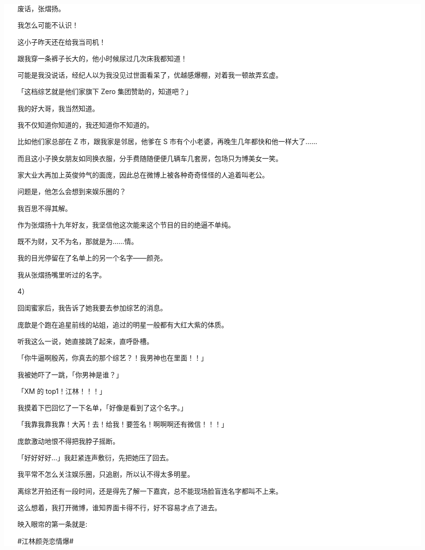 &emsp;&emsp;废话，张熠扬。  
  
&emsp;&emsp;我怎么可能不认识！  
  
&emsp;&emsp;这小子昨天还在给我当司机！  
  
&emsp;&emsp;跟我穿一条裤子长大的，他小时候尿过几次床我都知道！  
  
&emsp;&emsp;可能是我没说话，经纪人以为我没见过世面看呆了，优越感爆棚，对着我一顿故弄玄虚。  
  
&emsp;&emsp;「这档综艺就是他们家旗下 Zero 集团赞助的，知道吧？」  
  
&emsp;&emsp;我的好大哥，我当然知道。  
  
&emsp;&emsp;我不仅知道你知道的，我还知道你不知道的。  
  
&emsp;&emsp;比如他们家总部在 Z 市，跟我家是邻居，他爹在 S 市有个小老婆，再晚生几年都快和他一样大了……  
  
&emsp;&emsp;而且这小子换女朋友如同换衣服，分手费随随便便几辆车几套房，包场只为博美女一笑。  
  
&emsp;&emsp;家大业大再加上英俊帅气的面庞，因此总在微博上被各种奇奇怪怪的人追着叫老公。  
  
&emsp;&emsp;问题是，他怎么会想到来娱乐圈的？  
  
&emsp;&emsp;我百思不得其解。  
  
&emsp;&emsp;作为张熠扬十九年好友，我坚信他这次能来这个节目的目的绝逼不单纯。  
  
&emsp;&emsp;既不为财，又不为名，那就是为……情。  
  
&emsp;&emsp;我的目光停留在了名单上的另一个名字——颜尧。  
  
&emsp;&emsp;我从张熠扬嘴里听过的名字。  
  
&emsp;&emsp;4）  
  
&emsp;&emsp;回闺蜜家后，我告诉了她我要去参加综艺的消息。  
  
&emsp;&emsp;庞歆是个跑在追星前线的站姐，追过的明星一般都有大红大紫的体质。  
  
&emsp;&emsp;听我这么一说，她直接跳了起来，直呼卧槽。  
  
&emsp;&emsp;「你牛逼啊殷芮，你真去的那个综艺？！我男神也在里面！！」  
  
&emsp;&emsp;我被她吓了一跳，「你男神是谁？」  
  
&emsp;&emsp;「XM 的 top1！江林！！！」  
  
&emsp;&emsp;我摸着下巴回忆了一下名单，「好像是看到了这个名字。」  
  
&emsp;&emsp;「我靠我靠我靠！大芮！去！给我！要签名！啊啊啊还有微信！！！」  
  
&emsp;&emsp;庞歆激动地恨不得把我脖子摇断。  
  
&emsp;&emsp;「好好好好…」我赶紧连声敷衍，先把她压了回去。  
  
&emsp;&emsp;我平常不怎么关注娱乐圈，只追剧，所以认不得太多明星。  
  
&emsp;&emsp;离综艺开拍还有一段时间，还是得先了解一下嘉宾，总不能现场脸盲连名字都叫不上来。  
  
&emsp;&emsp;这么想着，我打开微博，谁知界面卡得不行，好不容易才点了进去。  
  
&emsp;&emsp;映入眼帘的第一条就是:  
  
&emsp;&emsp;#江林颜尧恋情爆#  
  